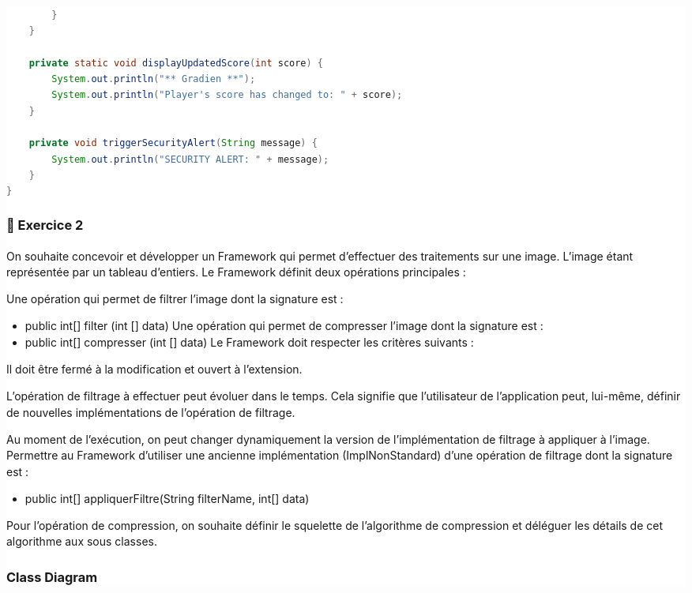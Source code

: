 ```java
        }
    }

    private static void displayUpdatedScore(int score) {
        System.out.println("** Gradien **");
        System.out.println("Player's score has changed to: " + score);
    }

    private void triggerSecurityAlert(String message) {
        System.out.println("SECURITY ALERT: " + message);
    }
}

```

### 🔶 Exercice 2 ️
On souhaite concevoir et développer un Framework qui permet d’effectuer des traitements sur une
image. L’image étant représentée par un tableau d’entiers. Le Framework définit deux opérations
principales :

Une opération qui permet de filtrer l’image dont la signature est :
* public int[] filter (int [] data)
Une opération qui permet de compresser l’image dont la signature est :
* public int[] compresser (int [] data)
Le Framework doit respecter les critères suivants :

Il doit être fermé à la modification et ouvert à l’extension.

L’opération de filtrage à effectuer peut évoluer dans le temps. Cela signifie que l’utilisateur
de l’application peut, lui-même, définir de nouvelles implémentations de l’opération de
filtrage.

Au moment de l’exécution, on peut changer dynamiquement la version de
l’implémentation de filtrage à appliquer à l’image.
Permettre au Framework d’utiliser une ancienne implémentation (ImplNonStandard)
d’une opération de filtrage dont la signature est :
* public int[] appliquerFiltre(String filterName, int[] data)

Pour l’opération de compression, on souhaite définir le squelette de l’algorithme de
compression et déléguer les détails de cet algorithme aux sous classes.

### Class Diagram
